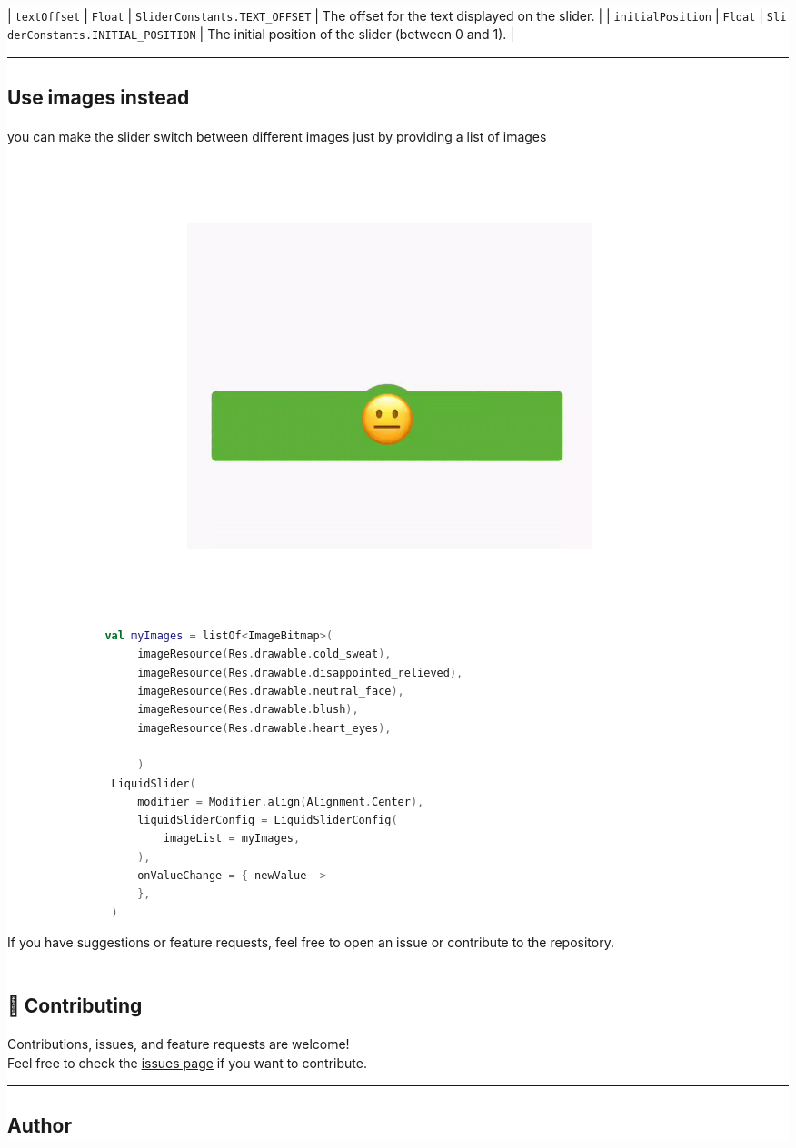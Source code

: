 | `textOffset`                 | `Float`    | `SliderConstants.TEXT_OFFSET`         | The offset for the text displayed on the slider.                            |
| `initialPosition`            | `Float`    | `SliderConstants.INITIAL_POSITION`    | The initial position of the slider (between 0 and 1).                       |

---

## Use images instead
you can make the slider switch between different images just by providing a list of images

<div style="display: flex; justify-content: center; align-items: center;">
  <img 
    src="https://raw.githubusercontent.com/mejdi14/KMP-Liquid-Slider/main/demo/demo2.gif"
    height="500"
    width="445"
    style="margin-right: 20px;"
  />
</div>

```kotlin
               val myImages = listOf<ImageBitmap>(
                    imageResource(Res.drawable.cold_sweat),
                    imageResource(Res.drawable.disappointed_relieved),
                    imageResource(Res.drawable.neutral_face),
                    imageResource(Res.drawable.blush),
                    imageResource(Res.drawable.heart_eyes),

                    )
                LiquidSlider(
                    modifier = Modifier.align(Alignment.Center),
                    liquidSliderConfig = LiquidSliderConfig(
                        imageList = myImages,
                    ),
                    onValueChange = { newValue ->
                    },
                )

```

If you have suggestions or feature requests, feel free to open an issue or contribute to the repository.

---

## 🤝 Contributing

Contributions, issues, and feature requests are welcome!<br />
Feel free to check the [issues page](https://github.com/mejdi14/KMP-Liquid-Slider/issues) if you want to contribute.

---

## Author
